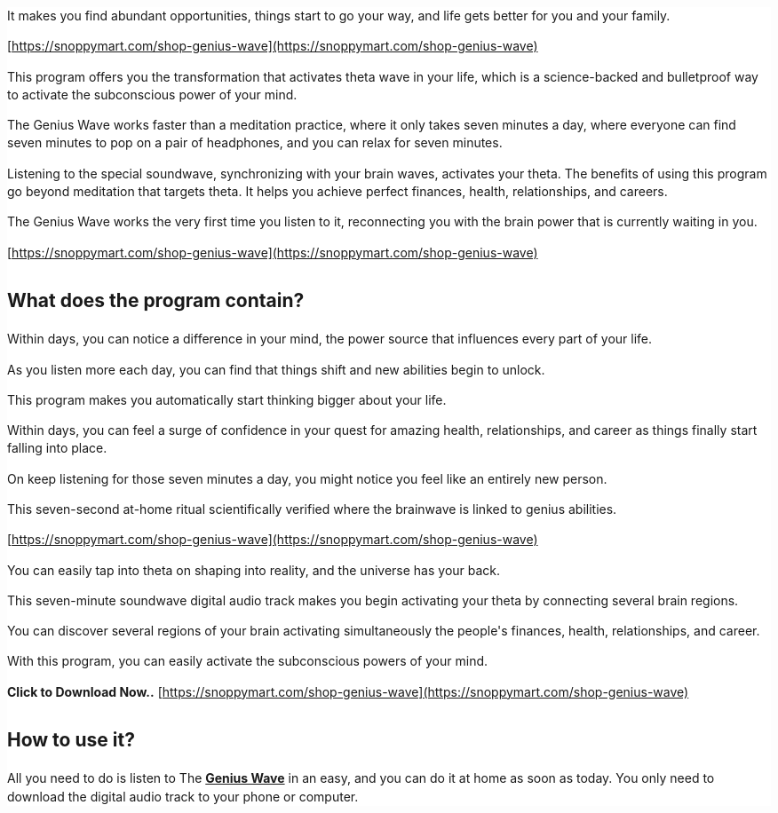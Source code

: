 It makes you find abundant opportunities, things start to go your way, and life gets better for you and your family.

[https://snoppymart.com/shop-genius-wave](https://snoppymart.com/shop-genius-wave)

This program offers you the transformation that activates theta wave in your life, which is a science-backed and bulletproof way to activate the subconscious power of your mind.

The Genius Wave works faster than a meditation practice, where it only takes seven minutes a day, where everyone can find seven minutes to pop on a pair of headphones, and you can relax for seven minutes.

Listening to the special soundwave, synchronizing with your brain waves, activates your theta. The benefits of using this program go beyond meditation that targets theta. It helps you achieve perfect finances, health, relationships, and careers.

The Genius Wave works the very first time you listen to it, reconnecting you with the brain power that is currently waiting in you.

[https://snoppymart.com/shop-genius-wave](https://snoppymart.com/shop-genius-wave)

What does the program contain?
------------------------------

Within days, you can notice a difference in your mind, the power source that influences every part of your life.

As you listen more each day, you can find that things shift and new abilities begin to unlock.

This program makes you automatically start thinking bigger about your life.

Within days, you can feel a surge of confidence in your quest for amazing health, relationships, and career as things finally start falling into place.

On keep listening for those seven minutes a day, you might notice you feel like an entirely new person.

This seven-second at-home ritual scientifically verified where the brainwave is linked to genius abilities.

[https://snoppymart.com/shop-genius-wave](https://snoppymart.com/shop-genius-wave)

You can easily tap into theta on shaping into reality, and the universe has your back.

This seven-minute soundwave digital audio track makes you begin activating your theta by connecting several brain regions.

You can discover several regions of your brain activating simultaneously the people's finances, health, relationships, and career.

With this program, you can easily activate the subconscious powers of your mind.

**Click to Download Now..** [https://snoppymart.com/shop-genius-wave](https://snoppymart.com/shop-genius-wave)

How to use it?
--------------

All you need to do is listen to The [**Genius Wave**](https://www.facebook.com/get.genius.wave) in an easy, and you can do it at home as soon as today. You only need to download the digital audio track to your phone or computer.
